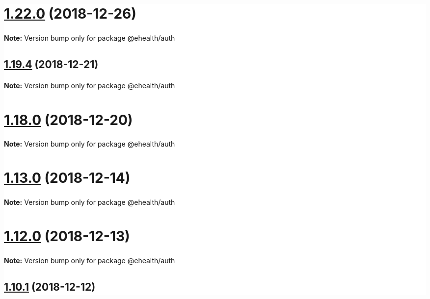 



<a name="1.22.0"></a>
# [1.22.0](https://github.com/edenlabllc/ehealth.web/compare/v1.21.4...v1.22.0) (2018-12-26)

**Note:** Version bump only for package @ehealth/auth





<a name="1.19.4"></a>
## [1.19.4](https://github.com/edenlabllc/ehealth.web/compare/v1.19.3...v1.19.4) (2018-12-21)

**Note:** Version bump only for package @ehealth/auth





<a name="1.18.0"></a>
# [1.18.0](https://github.com/edenlabllc/ehealth.web/compare/v1.17.1...v1.18.0) (2018-12-20)

**Note:** Version bump only for package @ehealth/auth





<a name="1.13.0"></a>
# [1.13.0](https://github.com/edenlabllc/ehealth.web/compare/v1.12.1...v1.13.0) (2018-12-14)

**Note:** Version bump only for package @ehealth/auth





<a name="1.12.0"></a>
# [1.12.0](https://github.com/edenlabllc/ehealth.web/compare/v1.11.0...v1.12.0) (2018-12-13)

**Note:** Version bump only for package @ehealth/auth





<a name="1.10.1"></a>
## [1.10.1](https://github.com/edenlabllc/ehealth.web/compare/v1.10.0...v1.10.1) (2018-12-12)
